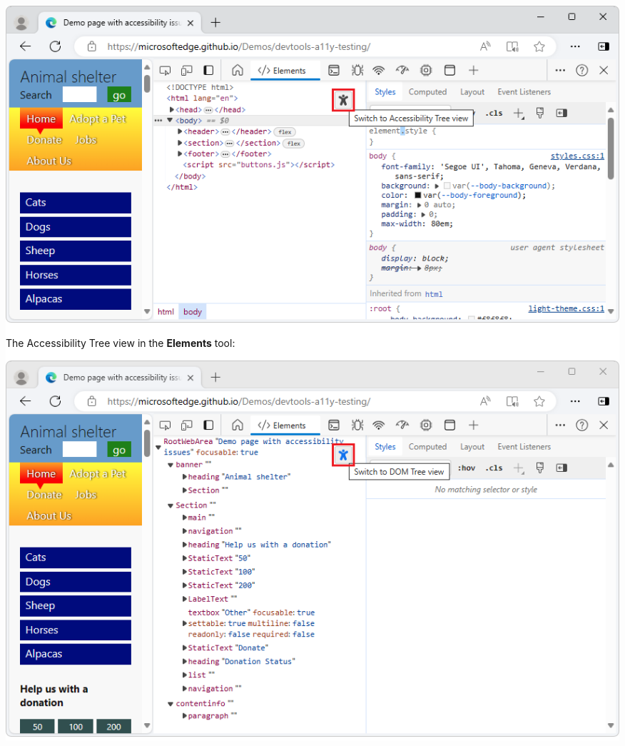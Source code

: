 ![The Elements tool with the "Switch to Accessibility Tree view" button](./index-images/elements-tool-w-button.png)

The Accessibility Tree view in the **Elements** tool:

![The Accessibility Tree view in the Elements tool](./index-images/accessibility-tree-view.png)
